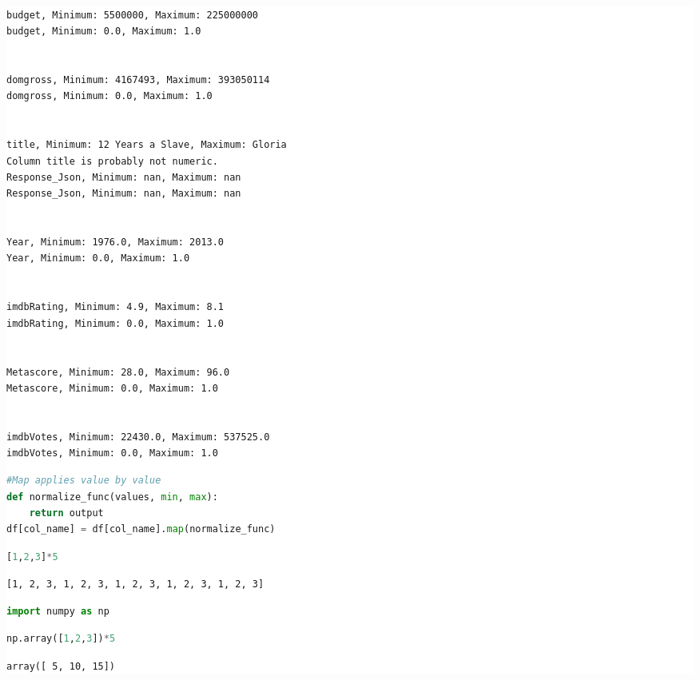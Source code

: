     budget, Minimum: 5500000, Maximum: 225000000
    budget, Minimum: 0.0, Maximum: 1.0
    
    
    domgross, Minimum: 4167493, Maximum: 393050114
    domgross, Minimum: 0.0, Maximum: 1.0
    
    
    title, Minimum: 12 Years a Slave, Maximum: Gloria
    Column title is probably not numeric.
    Response_Json, Minimum: nan, Maximum: nan
    Response_Json, Minimum: nan, Maximum: nan
    
    
    Year, Minimum: 1976.0, Maximum: 2013.0
    Year, Minimum: 0.0, Maximum: 1.0
    
    
    imdbRating, Minimum: 4.9, Maximum: 8.1
    imdbRating, Minimum: 0.0, Maximum: 1.0
    
    
    Metascore, Minimum: 28.0, Maximum: 96.0
    Metascore, Minimum: 0.0, Maximum: 1.0
    
    
    imdbVotes, Minimum: 22430.0, Maximum: 537525.0
    imdbVotes, Minimum: 0.0, Maximum: 1.0
    
    



```python
#Map applies value by value
def normalize_func(values, min, max):
    return output
df[col_name] = df[col_name].map(normalize_func)
```


```python
[1,2,3]*5
```




    [1, 2, 3, 1, 2, 3, 1, 2, 3, 1, 2, 3, 1, 2, 3]




```python
import numpy as np
```


```python
np.array([1,2,3])*5
```




    array([ 5, 10, 15])

